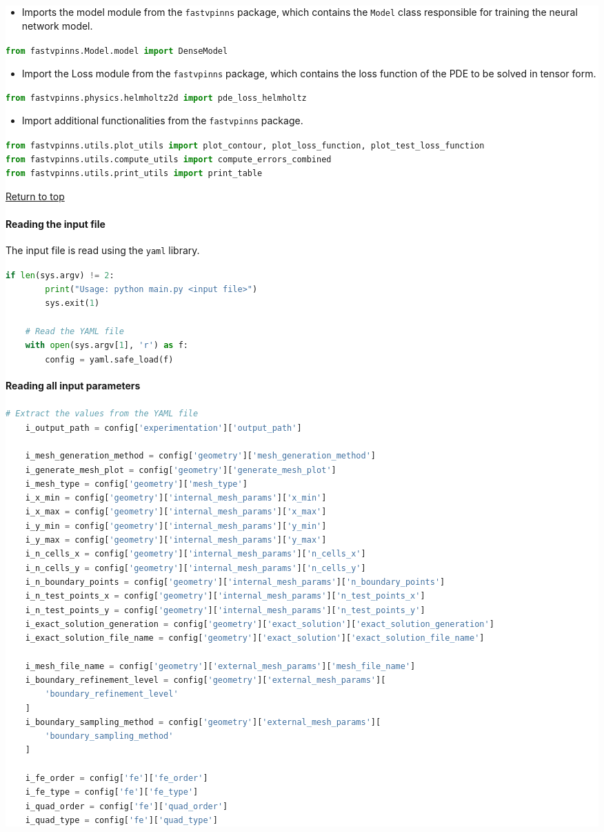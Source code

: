 - Imports the model module from the `fastvpinns` package, which contains the `Model` class responsible for training the neural network model.
```python
from fastvpinns.Model.model import DenseModel
```

- Import the Loss module from the `fastvpinns` package, which contains the loss function of the PDE to be solved in tensor form.
```python
from fastvpinns.physics.helmholtz2d import pde_loss_helmholtz
```

- Import additional functionalities from the `fastvpinns` package.
```python
from fastvpinns.utils.plot_utils import plot_contour, plot_loss_function, plot_test_loss_function
from fastvpinns.utils.compute_utils import compute_errors_combined
from fastvpinns.utils.print_utils import print_table
```
[Return to top](#contents)


#### Reading the input file

The input file is read using the `yaml` library.

```python
if len(sys.argv) != 2:
        print("Usage: python main.py <input file>")
        sys.exit(1)

    # Read the YAML file
    with open(sys.argv[1], 'r') as f:
        config = yaml.safe_load(f)
```

#### Reading all input parameters
```python
# Extract the values from the YAML file
    i_output_path = config['experimentation']['output_path']

    i_mesh_generation_method = config['geometry']['mesh_generation_method']
    i_generate_mesh_plot = config['geometry']['generate_mesh_plot']
    i_mesh_type = config['geometry']['mesh_type']
    i_x_min = config['geometry']['internal_mesh_params']['x_min']
    i_x_max = config['geometry']['internal_mesh_params']['x_max']
    i_y_min = config['geometry']['internal_mesh_params']['y_min']
    i_y_max = config['geometry']['internal_mesh_params']['y_max']
    i_n_cells_x = config['geometry']['internal_mesh_params']['n_cells_x']
    i_n_cells_y = config['geometry']['internal_mesh_params']['n_cells_y']
    i_n_boundary_points = config['geometry']['internal_mesh_params']['n_boundary_points']
    i_n_test_points_x = config['geometry']['internal_mesh_params']['n_test_points_x']
    i_n_test_points_y = config['geometry']['internal_mesh_params']['n_test_points_y']
    i_exact_solution_generation = config['geometry']['exact_solution']['exact_solution_generation']
    i_exact_solution_file_name = config['geometry']['exact_solution']['exact_solution_file_name']

    i_mesh_file_name = config['geometry']['external_mesh_params']['mesh_file_name']
    i_boundary_refinement_level = config['geometry']['external_mesh_params'][
        'boundary_refinement_level'
    ]
    i_boundary_sampling_method = config['geometry']['external_mesh_params'][
        'boundary_sampling_method'
    ]

    i_fe_order = config['fe']['fe_order']
    i_fe_type = config['fe']['fe_type']
    i_quad_order = config['fe']['quad_order']
    i_quad_type = config['fe']['quad_type']

```